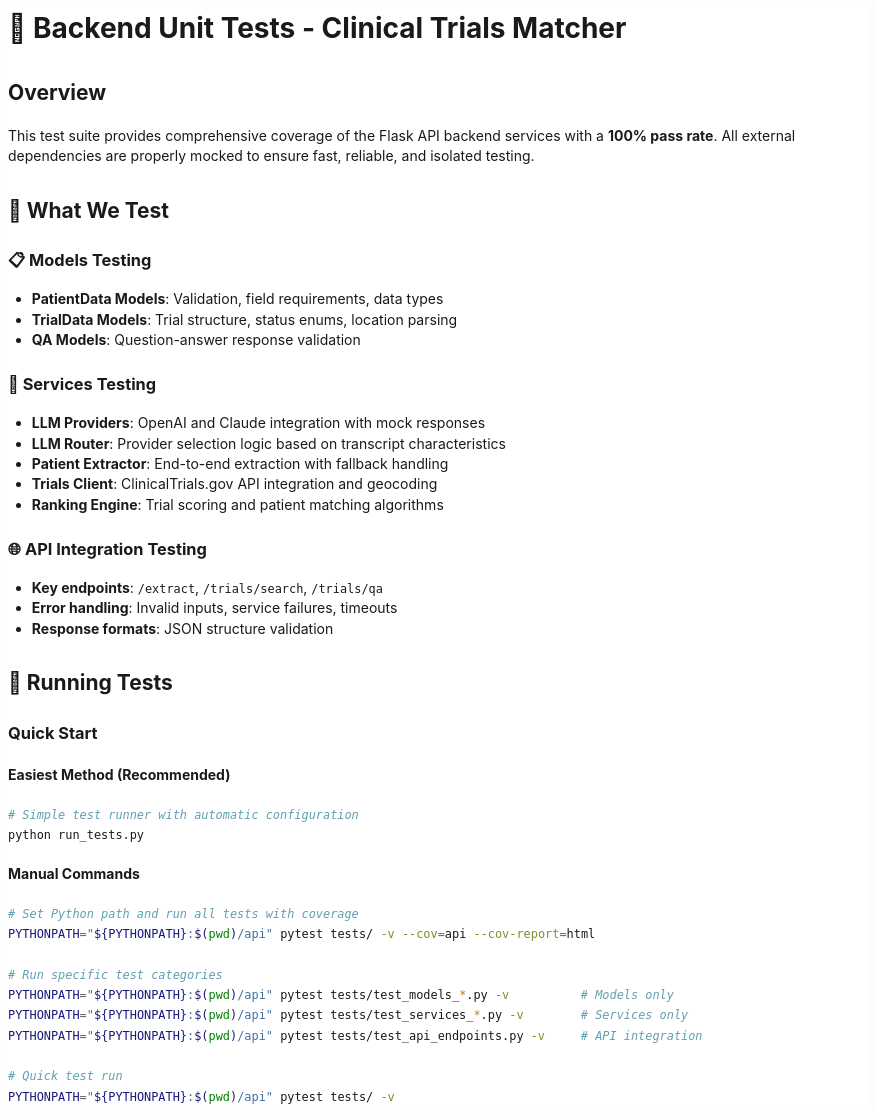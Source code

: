 # 🧪 Backend Unit Tests - Clinical Trials Matcher

## Overview

This test suite provides comprehensive coverage of the Flask API backend services with a **100% pass rate**. All external dependencies are properly mocked to ensure fast, reliable, and isolated testing.

## 🎯 What We Test

### 📋 **Models Testing**
- **PatientData Models**: Validation, field requirements, data types
- **TrialData Models**: Trial structure, status enums, location parsing  
- **QA Models**: Question-answer response validation

### 🔧 **Services Testing**
- **LLM Providers**: OpenAI and Claude integration with mock responses
- **LLM Router**: Provider selection logic based on transcript characteristics
- **Patient Extractor**: End-to-end extraction with fallback handling
- **Trials Client**: ClinicalTrials.gov API integration and geocoding
- **Ranking Engine**: Trial scoring and patient matching algorithms

### 🌐 **API Integration Testing**
- **Key endpoints**: `/extract`, `/trials/search`, `/trials/qa`
- **Error handling**: Invalid inputs, service failures, timeouts
- **Response formats**: JSON structure validation

## 🚀 Running Tests

### Quick Start

#### **Easiest Method (Recommended)**
```bash
# Simple test runner with automatic configuration
python run_tests.py
```

#### **Manual Commands**
```bash
# Set Python path and run all tests with coverage
PYTHONPATH="${PYTHONPATH}:$(pwd)/api" pytest tests/ -v --cov=api --cov-report=html

# Run specific test categories
PYTHONPATH="${PYTHONPATH}:$(pwd)/api" pytest tests/test_models_*.py -v          # Models only
PYTHONPATH="${PYTHONPATH}:$(pwd)/api" pytest tests/test_services_*.py -v        # Services only
PYTHONPATH="${PYTHONPATH}:$(pwd)/api" pytest tests/test_api_endpoints.py -v     # API integration

# Quick test run
PYTHONPATH="${PYTHONPATH}:$(pwd)/api" pytest tests/ -v
```
